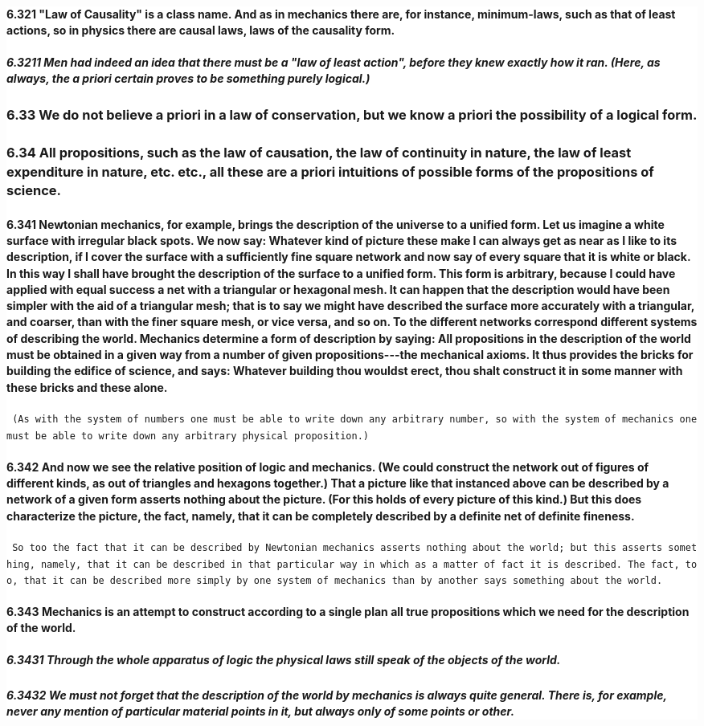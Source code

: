 #### 6.321 "Law of Causality" is a class name. And as in mechanics there are, for instance, minimum-laws, such as that of least actions, so in physics there are causal laws, laws of the causality form.
##### 6.3211 Men had indeed an idea that there must be a "law of least action", before they knew exactly how it ran. (Here, as always, the a priori certain proves to be something purely logical.)
### 6.33 We do not believe a priori in a law of conservation, but we know a priori the possibility of a logical form.
### 6.34 All propositions, such as the law of causation, the law of continuity in nature, the law of least expenditure in nature, etc. etc., all these are a priori intuitions of possible forms of the propositions of science.
#### 6.341 Newtonian mechanics, for example, brings the description of the universe to a unified form. Let us imagine a white surface with irregular black spots. We now say: Whatever kind of picture these make I can always get as near as I like to its description, if I cover the surface with a sufficiently fine square network and now say of every square that it is white or black. In this way I shall have brought the description of the surface to a unified form. This form is arbitrary, because I could have applied with equal success a net with a triangular or hexagonal mesh. It can happen that the description would have been simpler with the aid of a triangular mesh; that is to say we might have described the surface more accurately with a triangular, and coarser, than with the finer square mesh, or vice versa, and so on. To the different networks correspond different systems of describing the world. Mechanics determine a form of description by saying: All propositions in the description of the world must be obtained in a given way from a number of given propositions---the mechanical axioms. It thus provides the bricks for building the edifice of science, and says: Whatever building thou wouldst erect, thou shalt construct it in some manner with these bricks and these alone.
     (As with the system of numbers one must be able to write down any arbitrary number, so with the system of mechanics one must be able to write down any arbitrary physical proposition.)
#### 6.342 And now we see the relative position of logic and mechanics. (We could construct the network out of figures of different kinds, as out of triangles and hexagons together.) That a picture like that instanced above can be described by a network of a given form asserts nothing about the picture. (For this holds of every picture of this kind.) But this does characterize the picture, the fact, namely, that it can be completely described by a definite net of definite fineness.
     So too the fact that it can be described by Newtonian mechanics asserts nothing about the world; but this asserts something, namely, that it can be described in that particular way in which as a matter of fact it is described. The fact, too, that it can be described more simply by one system of mechanics than by another says something about the world.
#### 6.343 Mechanics is an attempt to construct according to a single plan all true propositions which we need for the description of the world.
##### 6.3431 Through the whole apparatus of logic the physical laws still speak of the objects of the world.
##### 6.3432 We must not forget that the description of the world by mechanics is always quite general. There is, for example, never any mention of particular material points in it, but always only of some points or other.